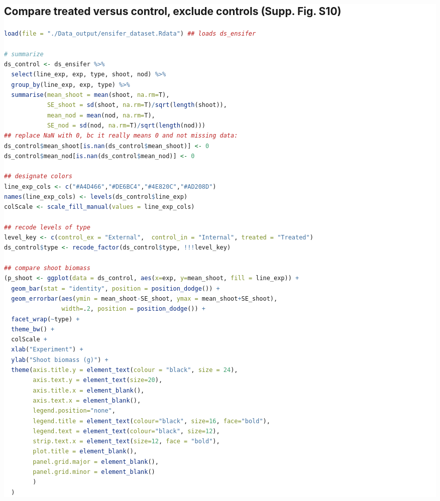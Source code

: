 ## Compare treated versus control, exclude controls (Supp. Fig. S10)

``` r
load(file = "./Data_output/ensifer_dataset.Rdata") ## loads ds_ensifer

# summarize
ds_control <- ds_ensifer %>%
  select(line_exp, exp, type, shoot, nod) %>%
  group_by(line_exp, exp, type) %>%
  summarise(mean_shoot = mean(shoot, na.rm=T), 
            SE_shoot = sd(shoot, na.rm=T)/sqrt(length(shoot)),
            mean_nod = mean(nod, na.rm=T), 
            SE_nod = sd(nod, na.rm=T)/sqrt(length(nod)))
## replace NaN with 0, bc it really means 0 and not missing data:
ds_control$mean_shoot[is.nan(ds_control$mean_shoot)] <- 0
ds_control$mean_nod[is.nan(ds_control$mean_nod)] <- 0

## designate colors
line_exp_cols <- c("#A4D466","#DE6BC4","#4E820C","#AD208D")
names(line_exp_cols) <- levels(ds_control$line_exp)
colScale <- scale_fill_manual(values = line_exp_cols)

## recode levels of type
level_key <- c(control_ex = "External",  control_in = "Internal", treated = "Treated")
ds_control$type <- recode_factor(ds_control$type, !!!level_key)

## compare shoot biomass
(p_shoot <- ggplot(data = ds_control, aes(x=exp, y=mean_shoot, fill = line_exp)) + 
  geom_bar(stat = "identity", position = position_dodge()) + 
  geom_errorbar(aes(ymin = mean_shoot-SE_shoot, ymax = mean_shoot+SE_shoot),
                width=.2, position = position_dodge()) +
  facet_wrap(~type) +
  theme_bw() +
  colScale +
  xlab("Experiment") + 
  ylab("Shoot biomass (g)") +
  theme(axis.title.y = element_text(colour = "black", size = 24), 
        axis.text.y = element_text(size=20), 
        axis.title.x = element_blank(), 
        axis.text.x = element_blank(), 
        legend.position="none",
        legend.title = element_text(colour="black", size=16, face="bold"),
        legend.text = element_text(colour="black", size=12),
        strip.text.x = element_text(size=12, face = "bold"),
        plot.title = element_blank(),
        panel.grid.major = element_blank(), 
        panel.grid.minor = element_blank()
        )
  )
```
